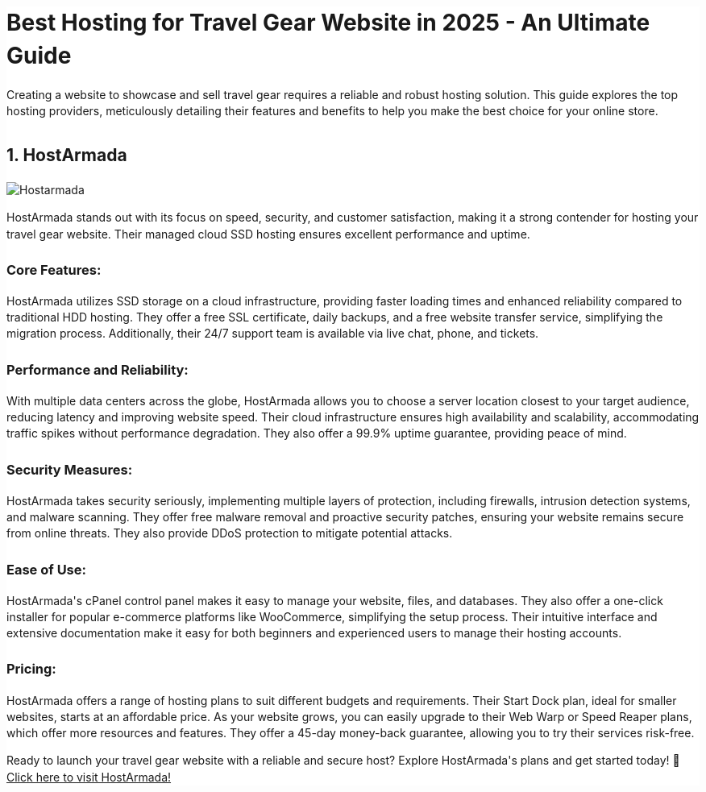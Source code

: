# Best Hosting for Travel Gear Website in 2025 - An Ultimate Guide

Creating a website to showcase and sell travel gear requires a reliable and robust hosting solution. This guide explores the top hosting providers, meticulously detailing their features and benefits to help you make the best choice for your online store.

## 1. HostArmada

![Hostarmada](https://i.imgur.com/KFbdf3o.jpeg "Hostarmada Hosting")

HostArmada stands out with its focus on speed, security, and customer satisfaction, making it a strong contender for hosting your travel gear website. Their managed cloud SSD hosting ensures excellent performance and uptime.

### Core Features:
HostArmada utilizes SSD storage on a cloud infrastructure, providing faster loading times and enhanced reliability compared to traditional HDD hosting. They offer a free SSL certificate, daily backups, and a free website transfer service, simplifying the migration process. Additionally, their 24/7 support team is available via live chat, phone, and tickets.

### Performance and Reliability:
With multiple data centers across the globe, HostArmada allows you to choose a server location closest to your target audience, reducing latency and improving website speed. Their cloud infrastructure ensures high availability and scalability, accommodating traffic spikes without performance degradation. They also offer a 99.9% uptime guarantee, providing peace of mind.

### Security Measures:
HostArmada takes security seriously, implementing multiple layers of protection, including firewalls, intrusion detection systems, and malware scanning. They offer free malware removal and proactive security patches, ensuring your website remains secure from online threats. They also provide DDoS protection to mitigate potential attacks.

### Ease of Use:
HostArmada's cPanel control panel makes it easy to manage your website, files, and databases. They also offer a one-click installer for popular e-commerce platforms like WooCommerce, simplifying the setup process. Their intuitive interface and extensive documentation make it easy for both beginners and experienced users to manage their hosting accounts.

### Pricing:
HostArmada offers a range of hosting plans to suit different budgets and requirements. Their Start Dock plan, ideal for smaller websites, starts at an affordable price. As your website grows, you can easily upgrade to their Web Warp or Speed Reaper plans, which offer more resources and features. They offer a 45-day money-back guarantee, allowing you to try their services risk-free.

Ready to launch your travel gear website with a reliable and secure host? Explore HostArmada's plans and get started today! 🚀 <a href="https://snipitx.com/hostarmada-jy">Click here to visit HostArmada!</a>
